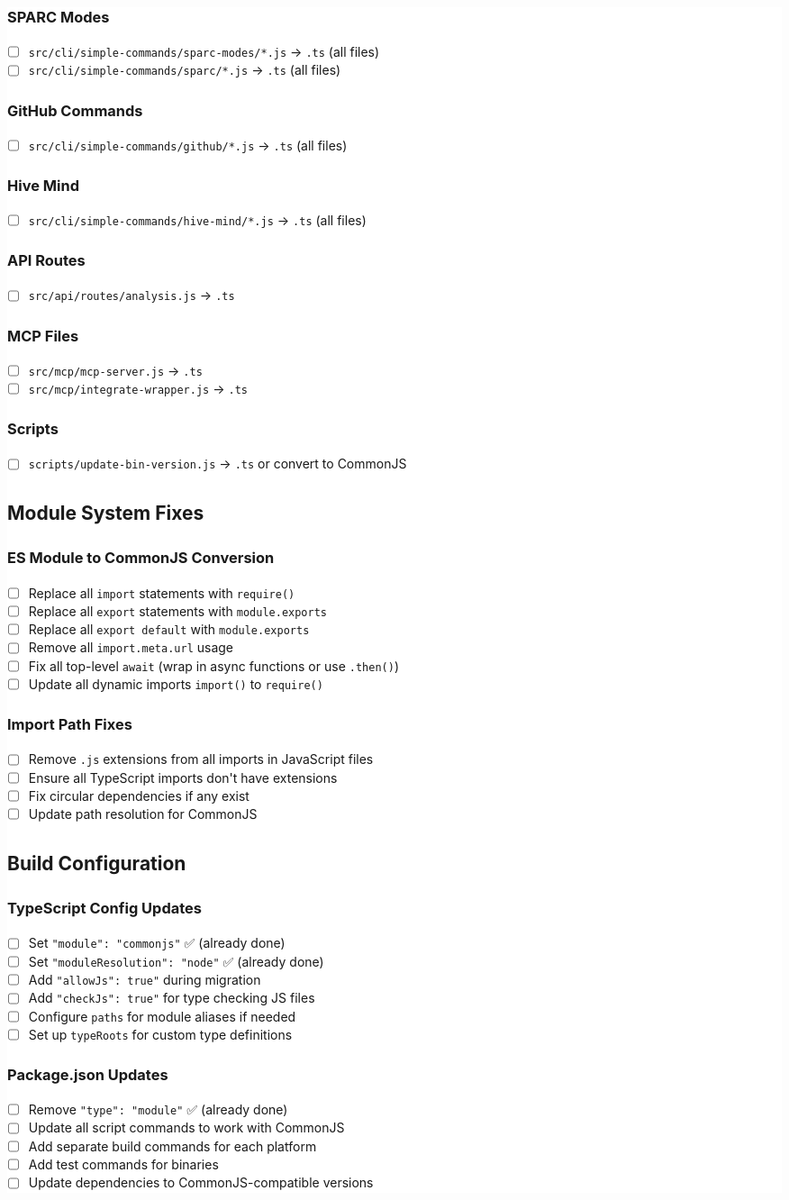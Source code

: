### SPARC Modes
- [ ] `src/cli/simple-commands/sparc-modes/*.js` → `.ts` (all files)
- [ ] `src/cli/simple-commands/sparc/*.js` → `.ts` (all files)

### GitHub Commands
- [ ] `src/cli/simple-commands/github/*.js` → `.ts` (all files)

### Hive Mind
- [ ] `src/cli/simple-commands/hive-mind/*.js` → `.ts` (all files)

### API Routes
- [ ] `src/api/routes/analysis.js` → `.ts`

### MCP Files
- [ ] `src/mcp/mcp-server.js` → `.ts`
- [ ] `src/mcp/integrate-wrapper.js` → `.ts`

### Scripts
- [ ] `scripts/update-bin-version.js` → `.ts` or convert to CommonJS

## Module System Fixes

### ES Module to CommonJS Conversion
- [ ] Replace all `import` statements with `require()`
- [ ] Replace all `export` statements with `module.exports`
- [ ] Replace all `export default` with `module.exports`
- [ ] Remove all `import.meta.url` usage
- [ ] Fix all top-level `await` (wrap in async functions or use `.then()`)
- [ ] Update all dynamic imports `import()` to `require()`

### Import Path Fixes
- [ ] Remove `.js` extensions from all imports in JavaScript files
- [ ] Ensure all TypeScript imports don't have extensions
- [ ] Fix circular dependencies if any exist
- [ ] Update path resolution for CommonJS

## Build Configuration

### TypeScript Config Updates
- [ ] Set `"module": "commonjs"` ✅ (already done)
- [ ] Set `"moduleResolution": "node"` ✅ (already done)
- [ ] Add `"allowJs": true"` during migration
- [ ] Add `"checkJs": true"` for type checking JS files
- [ ] Configure `paths` for module aliases if needed
- [ ] Set up `typeRoots` for custom type definitions

### Package.json Updates
- [ ] Remove `"type": "module"` ✅ (already done)
- [ ] Update all script commands to work with CommonJS
- [ ] Add separate build commands for each platform
- [ ] Add test commands for binaries
- [ ] Update dependencies to CommonJS-compatible versions

